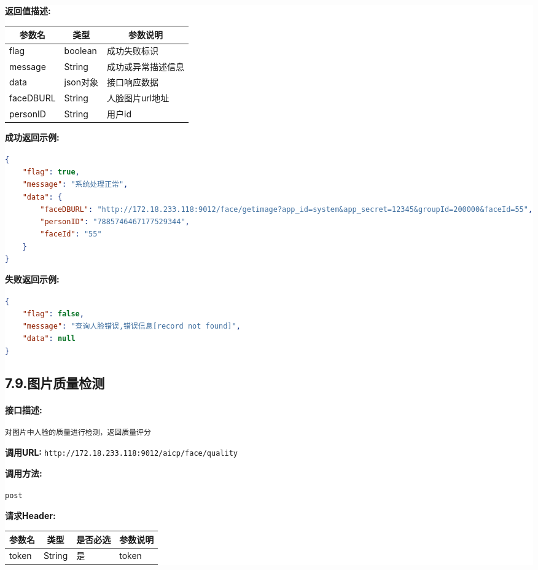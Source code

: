 **返回值描述:**

| 参数名    | 类型     | 参数说明           |
| --------- | -------- | ------------------ |
| flag      | boolean  | 成功失败标识       |
| message   | String   | 成功或异常描述信息 |
| data      | json对象 | 接口响应数据       |
| faceDBURL | String   | 人脸图片url地址    |
| personID  | String   | 用户id             |

**成功返回示例:**

```json
{
    "flag": true,
    "message": "系统处理正常",
    "data": {
        "faceDBURL": "http://172.18.233.118:9012/face/getimage?app_id=system&app_secret=12345&groupId=200000&faceId=55",
        "personID": "7885746467177529344",
        "faceId": "55"
    }
}
```

**失败返回示例:**

```json
{
    "flag": false,
    "message": "查询人脸错误,错误信息[record not found]",
    "data": null
}
```



## 7.9.图片质量检测

**接口描述:**  

`对图片中人脸的质量进行检测，返回质量评分`  

**调用URL:** 
`http://172.18.233.118:9012/aicp/face/quality`

**调用方法:**  

`post`

**请求Header:**

| 参数名 | 类型   | 是否必选 | 参数说明 |
| ------ | ------ | -------- | -------- |
| token  | String | 是       | token    |
